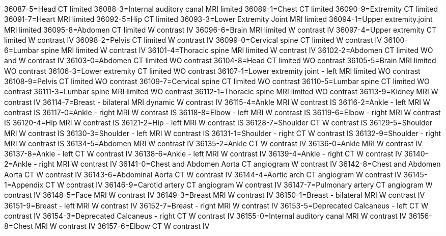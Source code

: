 36087-5=Head CT limited
36088-3=Internal auditory canal MRI limited
36089-1=Chest CT limited
36090-9=Extremity CT limited
36091-7=Heart MRI limited
36092-5=Hip CT limited
36093-3=Lower Extremity Joint MRI limited
36094-1=Upper extremity.joint MRI limited
36095-8=Abdomen CT limited W contrast IV
36096-6=Brain MRI limited W contrast IV
36097-4=Upper extremity CT limited W contrast IV
36098-2=Pelvis CT limited W contrast IV
36099-0=Cervical spine CT limited W contrast IV
36100-6=Lumbar spine MRI limited W contrast IV
36101-4=Thoracic spine MRI limited W contrast IV
36102-2=Abdomen CT limited WO and W contrast IV
36103-0=Abdomen CT limited WO contrast
36104-8=Head CT limited WO contrast
36105-5=Brain MRI limited WO contrast
36106-3=Lower extremity CT limited WO contrast
36107-1=Lower extremity joint - left MRI limited WO contrast
36108-9=Pelvis CT limited WO contrast
36109-7=Cervical spine CT limited WO contrast
36110-5=Lumbar spine CT limited WO contrast
36111-3=Lumbar spine MRI limited WO contrast
36112-1=Thoracic spine MRI limited WO contrast
36113-9=Kidney MRI W contrast IV
36114-7=Breast - bilateral MRI dynamic W contrast IV
36115-4=Ankle MRI W contrast IS
36116-2=Ankle - left MRI W contrast IS
36117-0=Ankle - right MRI W contrast IS
36118-8=Elbow - left MRI W contrast IS
36119-6=Elbow - right MRI W contrast IS
36120-4=Hip MRI W contrast IS
36121-2=Hip - left MRI W contrast IS
36128-7=Shoulder CT W contrast IS
36129-5=Shoulder MRI W contrast IS
36130-3=Shoulder - left MRI W contrast IS
36131-1=Shoulder - right CT W contrast IS
36132-9=Shoulder - right MRI W contrast IS
36134-5=Abdomen MRI W contrast IV
36135-2=Ankle CT W contrast IV
36136-0=Ankle MRI W contrast IV
36137-8=Ankle - left CT W contrast IV
36138-6=Ankle - left MRI W contrast IV
36139-4=Ankle - right CT W contrast IV
36140-2=Ankle - right MRI W contrast IV
36141-0=Chest and Abdomen Aorta CT angiogram W contrast IV
36142-8=Chest and Abdomen Aorta CT W contrast IV
36143-6=Abdominal Aorta CT W contrast IV
36144-4=Aortic arch CT angiogram W contrast IV
36145-1=Appendix CT W contrast IV
36146-9=Carotid artery CT angiogram W contrast IV
36147-7=Pulmonary artery CT angiogram W contrast IV
36148-5=Face MRI W contrast IV
36149-3=Breast MRI W contrast IV
36150-1=Breast - bilateral MRI W contrast IV
36151-9=Breast - left MRI W contrast IV
36152-7=Breast - right MRI W contrast IV
36153-5=Deprecated Calcaneus - left CT W contrast IV
36154-3=Deprecated Calcaneus - right CT W contrast IV
36155-0=Internal auditory canal MRI W contrast IV
36156-8=Chest MRI W contrast IV
36157-6=Elbow CT W contrast IV